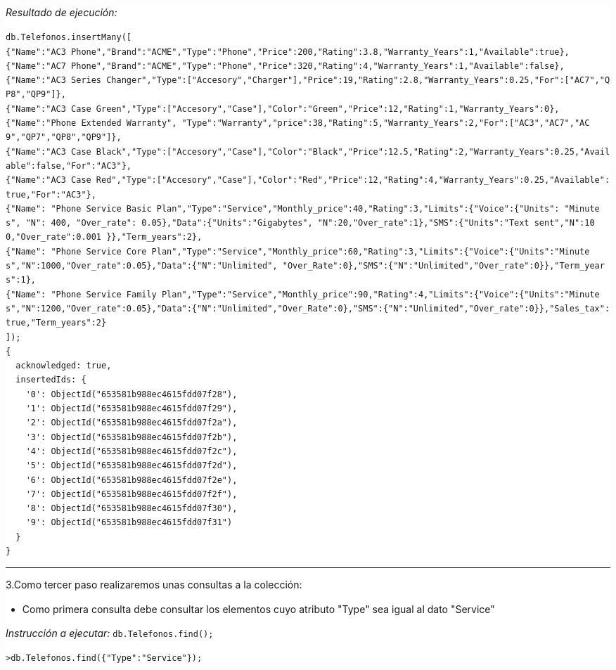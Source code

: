 _Resultado de ejecución:_

~~~
db.Telefonos.insertMany([
{"Name":"AC3 Phone","Brand":"ACME","Type":"Phone","Price":200,"Rating":3.8,"Warranty_Years":1,"Available":true},
{"Name":"AC7 Phone","Brand":"ACME","Type":"Phone","Price":320,"Rating":4,"Warranty_Years":1,"Available":false},
{"Name":"AC3 Series Changer","Type":["Accesory","Charger"],"Price":19,"Rating":2.8,"Warranty_Years":0.25,"For":["AC7","QP8","QP9"]},
{"Name":"AC3 Case Green","Type":["Accesory","Case"],"Color":"Green","Price":12,"Rating":1,"Warranty_Years":0},
{"Name":"Phone Extended Warranty", "Type":"Warranty","price":38,"Rating":5,"Warranty_Years":2,"For":["AC3","AC7","AC9","QP7","QP8","QP9"]},
{"Name":"AC3 Case Black","Type":["Accesory","Case"],"Color":"Black","Price":12.5,"Rating":2,"Warranty_Years":0.25,"Available":false,"For":"AC3"},
{"Name":"AC3 Case Red","Type":["Accesory","Case"],"Color":"Red","Price":12,"Rating":4,"Warranty_Years":0.25,"Available":true,"For":"AC3"},
{"Name": "Phone Service Basic Plan","Type":"Service","Monthly_price":40,"Rating":3,"Limits":{"Voice":{"Units": "Minutes", "N": 400, "Over_rate": 0.05},"Data":{"Units":"Gigabytes", "N":20,"Over_rate":1},"SMS":{"Units":"Text sent","N":100,"Over_rate":0.001 }},"Term_years":2},
{"Name": "Phone Service Core Plan","Type":"Service","Monthly_price":60,"Rating":3,"Limits":{"Voice":{"Units":"Minutes","N":1000,"Over_rate":0.05},"Data":{"N":"Unlimited", "Over_Rate":0},"SMS":{"N":"Unlimited","Over_rate":0}},"Term_years":1},
{"Name": "Phone Service Family Plan","Type":"Service","Monthly_price":90,"Rating":4,"Limits":{"Voice":{"Units":"Minutes","N":1200,"Over_rate":0.05},"Data":{"N":"Unlimited","Over_Rate":0},"SMS":{"N":"Unlimited","Over_rate":0}},"Sales_tax":true,"Term_years":2}
]);
{
  acknowledged: true,
  insertedIds: {
    '0': ObjectId("653581b988ec4615fdd07f28"),
    '1': ObjectId("653581b988ec4615fdd07f29"),
    '2': ObjectId("653581b988ec4615fdd07f2a"),
    '3': ObjectId("653581b988ec4615fdd07f2b"),
    '4': ObjectId("653581b988ec4615fdd07f2c"),
    '5': ObjectId("653581b988ec4615fdd07f2d"),
    '6': ObjectId("653581b988ec4615fdd07f2e"),
    '7': ObjectId("653581b988ec4615fdd07f2f"),
    '8': ObjectId("653581b988ec4615fdd07f30"),
    '9': ObjectId("653581b988ec4615fdd07f31")
  }
}
~~~

***
3.Como tercer paso realizaremos unas consultas a la colección:

-  Como primera consulta debe consultar los elementos cuyo atributo "Type" sea igual al dato "Service"

_Instrucción a ejecutar:_ `db.Telefonos.find();`

~~~
>db.Telefonos.find({"Type":"Service"});
~~~
